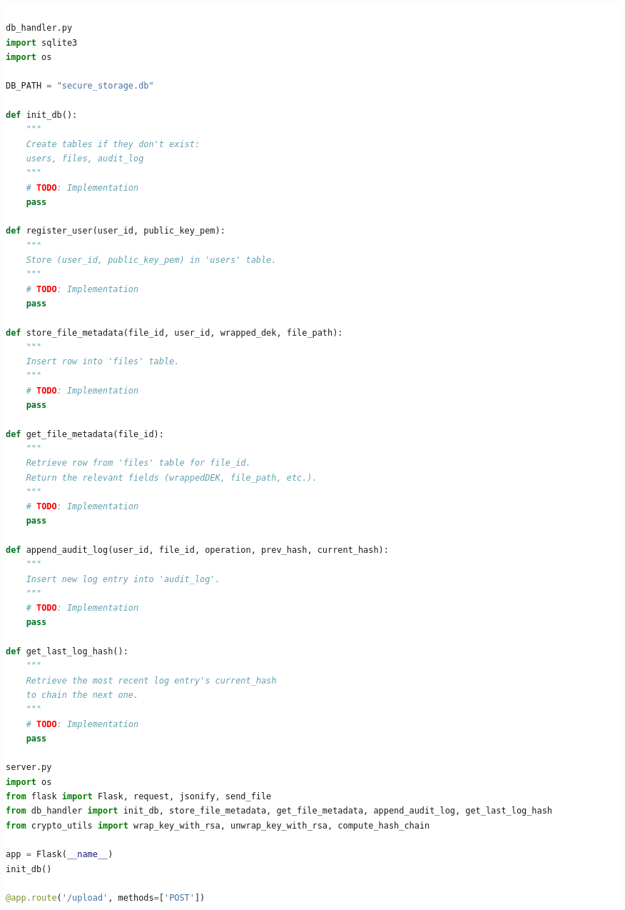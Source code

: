 ```python

db_handler.py
import sqlite3
import os

DB_PATH = "secure_storage.db"

def init_db():
    """
    Create tables if they don't exist:
    users, files, audit_log
    """
    # TODO: Implementation
    pass

def register_user(user_id, public_key_pem):
    """
    Store (user_id, public_key_pem) in 'users' table.
    """
    # TODO: Implementation
    pass

def store_file_metadata(file_id, user_id, wrapped_dek, file_path):
    """
    Insert row into 'files' table.
    """
    # TODO: Implementation
    pass

def get_file_metadata(file_id):
    """
    Retrieve row from 'files' table for file_id.
    Return the relevant fields (wrappedDEK, file_path, etc.).
    """
    # TODO: Implementation
    pass

def append_audit_log(user_id, file_id, operation, prev_hash, current_hash):
    """
    Insert new log entry into 'audit_log'.
    """
    # TODO: Implementation
    pass

def get_last_log_hash():
    """
    Retrieve the most recent log entry's current_hash 
    to chain the next one.
    """
    # TODO: Implementation
    pass

server.py
import os
from flask import Flask, request, jsonify, send_file
from db_handler import init_db, store_file_metadata, get_file_metadata, append_audit_log, get_last_log_hash
from crypto_utils import wrap_key_with_rsa, unwrap_key_with_rsa, compute_hash_chain

app = Flask(__name__)
init_db()

@app.route('/upload', methods=['POST'])
```